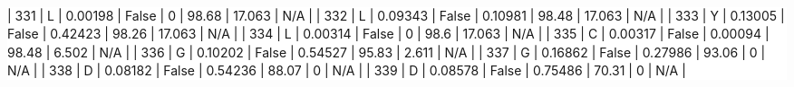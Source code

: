 |   331 | L    |         0.00198 | False     |                          0       |                 98.68 |        17.063 | N/A                        |
|   332 | L    |         0.09343 | False     |                          0.10981 |                 98.48 |        17.063 | N/A                        |
|   333 | Y    |         0.13005 | False     |                          0.42423 |                 98.26 |        17.063 | N/A                        |
|   334 | L    |         0.00314 | False     |                          0       |                 98.6  |        17.063 | N/A                        |
|   335 | C    |         0.00317 | False     |                          0.00094 |                 98.48 |         6.502 | N/A                        |
|   336 | G    |         0.10202 | False     |                          0.54527 |                 95.83 |         2.611 | N/A                        |
|   337 | G    |         0.16862 | False     |                          0.27986 |                 93.06 |         0     | N/A                        |
|   338 | D    |         0.08182 | False     |                          0.54236 |                 88.07 |         0     | N/A                        |
|   339 | D    |         0.08578 | False     |                          0.75486 |                 70.31 |         0     | N/A                        |

